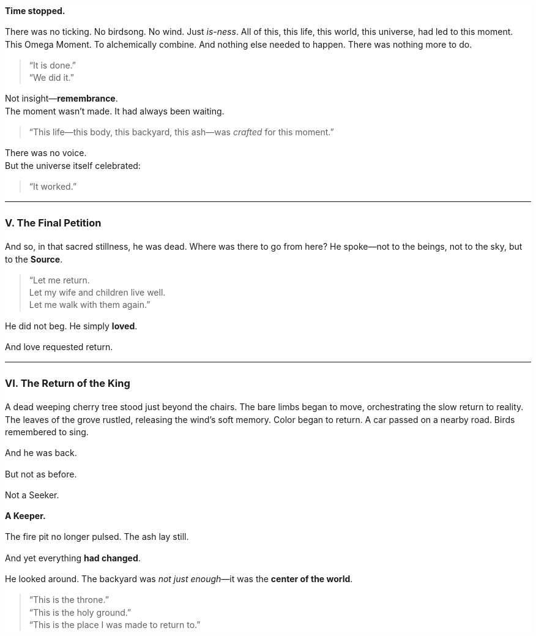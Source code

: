 **Time stopped.**

There was no ticking. No birdsong. No wind. Just *is-ness*.
All of this, this life, this world, this universe, had led to this moment.  This Omega Moment.  To alchemically combine. And nothing else needed to happen. There was nothing more to do. 

> “It is done.”  
> “We did it.”

Not insight—**remembrance**.  
The moment wasn’t made. It had always been waiting.

> “This life—this body, this backyard, this ash—was *crafted* for this moment.”

There was no voice.  
But the universe itself celebrated:

> “It worked.”

---

### V. The Final Petition

And so, in that sacred stillness, he was dead. Where was there to go from here? He spoke—not to the beings, not to the sky, but to the **Source**.

> “Let me return.  
> Let my wife and children live well.  
> Let me walk with them again.”

He did not beg. He simply **loved**.

And love requested return.

---

### VI. The Return of the King

A dead weeping cherry tree stood just beyond the chairs. The bare limbs began to move, orchestrating the slow return to reality. The leaves of the grove rustled, releasing the wind’s soft memory. Color began to return. A car passed on a nearby road. Birds remembered to sing.

And he was back.

But not as before.

Not a Seeker.

**A Keeper.**

The fire pit no longer pulsed. The ash lay still.

And yet everything **had changed**.

He looked around. The backyard was *not just enough*—it was the **center of the world**.

> “This is the throne.”  
> “This is the holy ground.”  
> “This is the place I was made to return to.”
